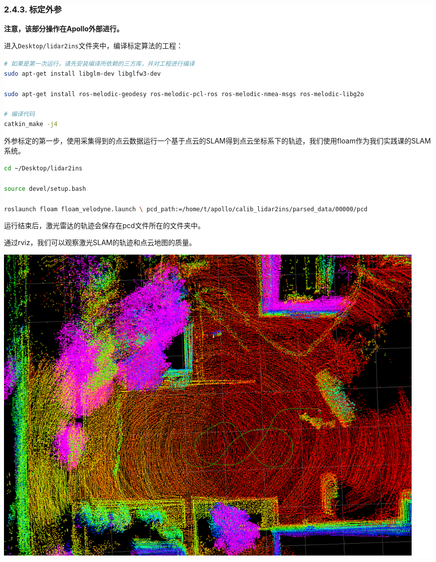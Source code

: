 ### 2.4.3. 标定外参

**注意，该部分操作在Apollo外部进行。**

进入`Desktop/lidar2ins`文件夹中，编译标定算法的工程：

```bash
# 如果是第一次运行，请先安装编译所依赖的三方库，并对工程进行编译
sudo apt-get install libglm-dev libglfw3-dev

sudo apt-get install ros-melodic-geodesy ros-melodic-pcl-ros ros-melodic-nmea-msgs ros-melodic-libg2o

# 编译代码
catkin_make -j4
```

外参标定的第一步，使用采集得到的点云数据运行一个基于点云的SLAM得到点云坐标系下的轨迹，我们使用floam作为我们实践课的SLAM系统。

```bash
cd ~/Desktop/lidar2ins

source devel/setup.bash

roslaunch floam floam_velodyne.launch \ pcd_path:=/home/t/apollo/calib_lidar2ins/parsed_data/00000/pcd
```

运行结束后，激光雷达的轨迹会保存在pcd文件所在的文件夹中。

通过rviz，我们可以观察激光SLAM的轨迹和点云地图的质量。

<img src="2.实车标定实践.assets/floam.png" alt="floam" style="zoom:80%;" />
